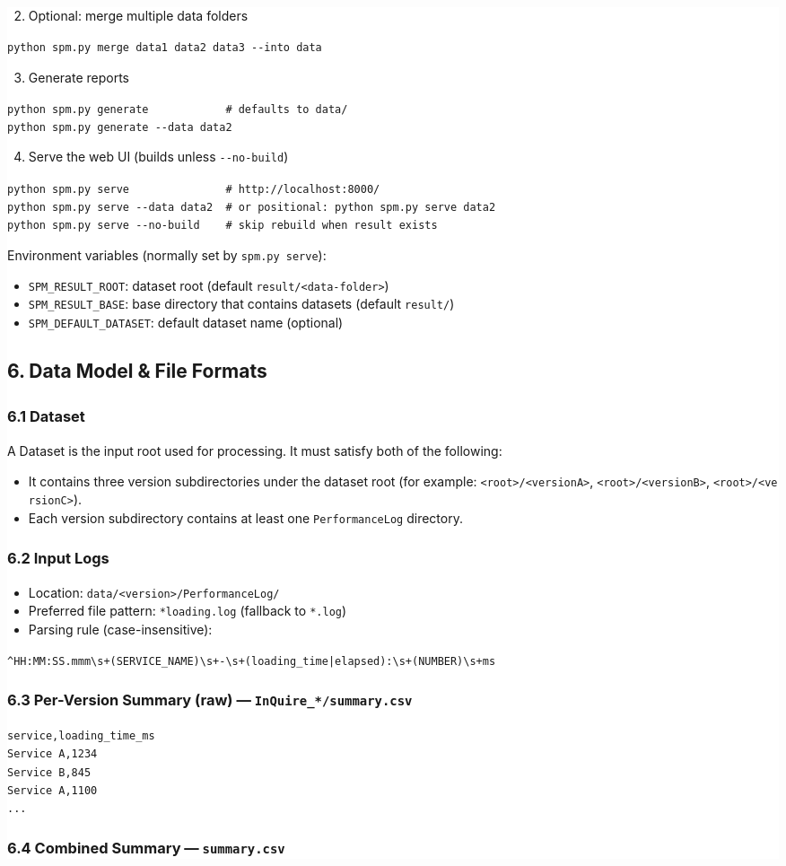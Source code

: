 2) Optional: merge multiple data folders

```
python spm.py merge data1 data2 data3 --into data
```

3) Generate reports

```
python spm.py generate            # defaults to data/
python spm.py generate --data data2
```

4) Serve the web UI (builds unless `--no-build`)

```
python spm.py serve               # http://localhost:8000/
python spm.py serve --data data2  # or positional: python spm.py serve data2
python spm.py serve --no-build    # skip rebuild when result exists
```

Environment variables (normally set by `spm.py serve`):

- `SPM_RESULT_ROOT`: dataset root (default `result/<data-folder>`)
- `SPM_RESULT_BASE`: base directory that contains datasets (default `result/`)
- `SPM_DEFAULT_DATASET`: default dataset name (optional)

## 6. Data Model & File Formats

### 6.1 Dataset

A Dataset is the input root used for processing. It must satisfy both of the following:

- It contains three version subdirectories under the dataset root (for example: `<root>/<versionA>`, `<root>/<versionB>`, `<root>/<versionC>`).
- Each version subdirectory contains at least one `PerformanceLog` directory.

### 6.2 Input Logs

- Location: `data/<version>/PerformanceLog/`
- Preferred file pattern: `*loading.log` (fallback to `*.log`)
- Parsing rule (case-insensitive):

```
^HH:MM:SS.mmm\s+(SERVICE_NAME)\s+-\s+(loading_time|elapsed):\s+(NUMBER)\s+ms
```

### 6.3 Per-Version Summary (raw) — `InQuire_*/summary.csv`

```
service,loading_time_ms
Service A,1234
Service B,845
Service A,1100
...
```

### 6.4 Combined Summary — `summary.csv`
